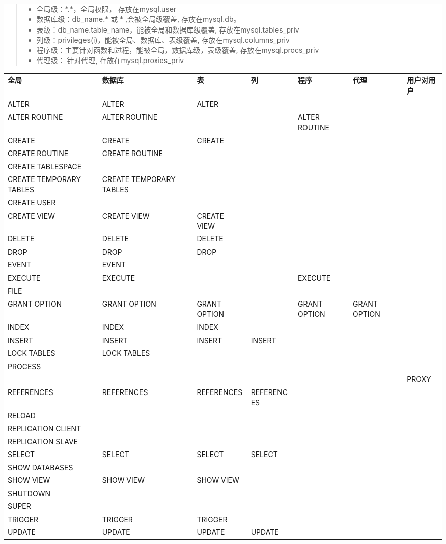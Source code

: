 

>* 全局级：\*.\*，全局权限， 存放在mysql.user
>* 数据库级：db_name.\* 或 \*  ,会被全局级覆盖, 存放在mysql.db。
>* 表级：db_name.table_name，能被全局和数据库级覆盖, 存放在mysql.tables_priv
>* 列级：privileges(i)，能被全局、数据库、表级覆盖, 存放在mysql.columns_priv
>* 程序级：主要针对函数和过程，能被全局，数据库级，表级覆盖, 存放在mysql.procs_priv
>* 代理级： 针对代理, 存放在mysql.proxies_priv



|全局|数据库|表|列|程序|代理|用户对用户|
|:--|:--|:--|:--|:--|:--|:--|
|ALTER|ALTER|ALTER|||
|ALTER ROUTINE|ALTER ROUTINE|||ALTER ROUTINE||
|CREATE|CREATE|CREATE||||
|CREATE ROUTINE|CREATE ROUTINE|||||
|CREATE TABLESPACE||||||
|CREATE TEMPORARY TABLES|CREATE TEMPORARY TABLES|||||
|CREATE USER||||||
|CREATE VIEW|CREATE VIEW|CREATE VIEW||||
|DELETE|DELETE|DELETE||||
|DROP|DROP|DROP||||
|EVENT|EVENT|||||
|EXECUTE|EXECUTE|||EXECUTE||
|FILE||||||
|GRANT OPTION|GRANT OPTION|GRANT OPTION||GRANT OPTION|GRANT OPTION|
|INDEX|INDEX|INDEX||||
|INSERT|INSERT|INSERT|INSERT|||
|LOCK TABLES|LOCK TABLES|||||
|PROCESS||||||
|||||||PROXY|
|REFERENCES|REFERENCES|REFERENCES|REFERENCES|||
|RELOAD||||||
|REPLICATION CLIENT||||||
|REPLICATION SLAVE||||||
|SELECT|SELECT|SELECT|SELECT|||
|SHOW DATABASES||||||
|SHOW VIEW|SHOW VIEW|SHOW VIEW||||
|SHUTDOWN||||||
|SUPER||||||
|TRIGGER|TRIGGER|TRIGGER||||
|UPDATE|UPDATE|UPDATE|UPDATE|||
